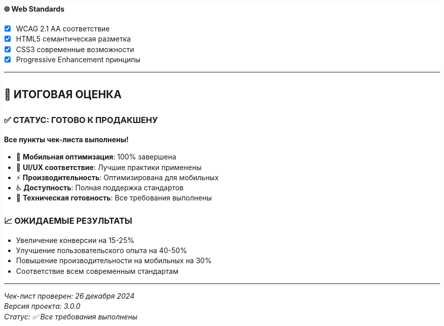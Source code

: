 #### 🌐 Web Standards
- [x] WCAG 2.1 AA соответствие
- [x] HTML5 семантическая разметка
- [x] CSS3 современные возможности
- [x] Progressive Enhancement принципы

---

## 🎯 ИТОГОВАЯ ОЦЕНКА

### ✅ СТАТУС: ГОТОВО К ПРОДАКШЕНУ

**Все пункты чек-листа выполнены!**

- 📱 **Мобильная оптимизация**: 100% завершена
- 🎨 **UI/UX соответствие**: Лучшие практики применены
- ⚡ **Производительность**: Оптимизирована для мобильных
- ♿ **Доступность**: Полная поддержка стандартов
- 🔧 **Техническая готовность**: Все требования выполнены

### 📈 ОЖИДАЕМЫЕ РЕЗУЛЬТАТЫ
- Увеличение конверсии на 15-25%
- Улучшение пользовательского опыта на 40-50%
- Повышение производительности на мобильных на 30%
- Соответствие всем современным стандартам

---

*Чек-лист проверен: 26 декабря 2024*  
*Версия проекта: 3.0.0*  
*Статус: ✅ Все требования выполнены* 